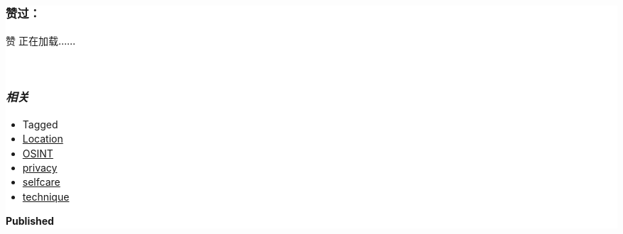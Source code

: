    <h3 class="sd-title">
    赞过：
   </h3>
   <div class="likes-widget-placeholder post-likes-widget-placeholder" style="height: 55px;">
    <span class="button">
     <span>
      赞
     </span>
    </span>
    <span class="loading">
     正在加载……
    </span>
   </div>
   <span class="sd-text-color">
   </span>
   <a class="sd-link-color">
   </a>
  </div>
  <div class="jp-relatedposts" id="jp-relatedposts">
   <h3 class="jp-relatedposts-headline">
    <em>
     相关
    </em>
   </h3>
  </div>
 </div>
 <div class="entry-footer">
  <ul class="post-tags light-text">
   <li>
    Tagged
   </li>
   <li>
    <a href="https://www.iyouport.org/tag/location/" rel="tag">
     Location
    </a>
   </li>
   <li>
    <a href="https://www.iyouport.org/tag/osint/" rel="tag">
     OSINT
    </a>
   </li>
   <li>
    <a href="https://www.iyouport.org/tag/privacy/" rel="tag">
     privacy
    </a>
   </li>
   <li>
    <a href="https://www.iyouport.org/tag/selfcare/" rel="tag">
     selfcare
    </a>
   </li>
   <li>
    <a href="https://www.iyouport.org/tag/technique/" rel="tag">
     technique
    </a>
   </li>
  </ul>
 </div>
 <div class="entry-author-wrapper">
  <div class="site-posted-on">
   <strong>
    Published
   </strong>
   <time class="entry-date published" datetime="2020-10-27T00:03:25+08:00">